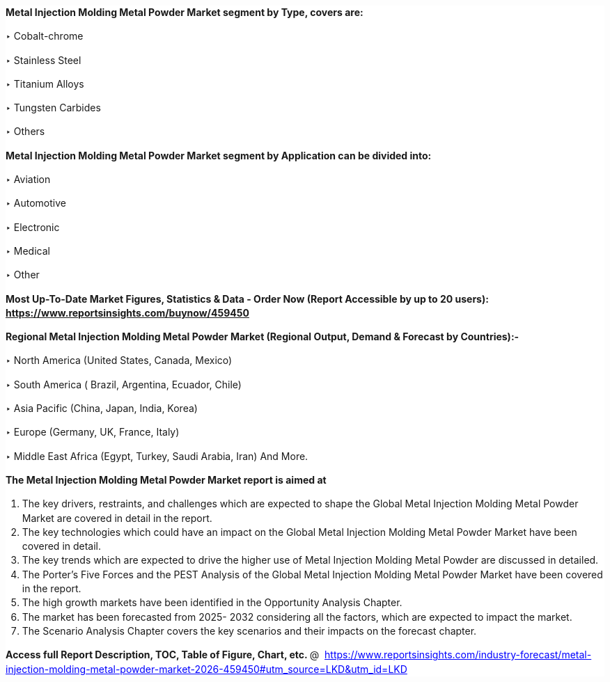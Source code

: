 <strong>Metal Injection Molding Metal Powder Market segment by Type, covers are:</strong>

‣ Cobalt-chrome

‣ Stainless Steel

‣ Titanium Alloys

‣ Tungsten Carbides

‣ Others

<strong>Metal Injection Molding Metal Powder Market segment by Application can be divided into:</strong>

‣ Aviation

‣ Automotive

‣ Electronic

‣ Medical

‣ Other

<strong>Most Up-To-Date Market Figures, Statistics & Data - Order Now (Report Accessible by up to 20 users): <a href=https://www.reportsinsights.com/buynow/459450>https://www.reportsinsights.com/buynow/459450</a></strong>

<strong>Regional Metal Injection Molding Metal Powder Market (Regional Output, Demand &amp; Forecast by Countries):-</strong>

‣ North America (United States, Canada, Mexico)

‣ South America ( Brazil, Argentina, Ecuador, Chile)

‣ Asia Pacific (China, Japan, India, Korea)

‣ Europe (Germany, UK, France, Italy)

‣ Middle East Africa (Egypt, Turkey, Saudi Arabia, Iran) And More.

<strong>The Metal Injection Molding Metal Powder Market report is aimed at</strong>
<ol>
  <li>The key drivers, restraints, and challenges which are expected to shape the Global Metal Injection Molding Metal Powder Market are covered in detail in the report.</li>
  <li>The key technologies which could have an impact on the Global Metal Injection Molding Metal Powder Market have been covered in detail.</li>
  <li>The key trends which are expected to drive the higher use of Metal Injection Molding Metal Powder are discussed in detailed.</li>
  <li>The Porter’s Five Forces and the PEST Analysis of the Global Metal Injection Molding Metal Powder Market have been covered in the report.</li>
  <li>The high growth markets have been identified in the Opportunity Analysis Chapter.</li>
  <li>The market has been forecasted from 2025- 2032 considering all the factors, which are expected to impact the market.</li>
  <li>The Scenario Analysis Chapter covers the key scenarios and their impacts on the forecast chapter.</li>
</ol>
<strong>Access full Report Description, TOC, Table of Figure, Chart, etc. </strong>@  <a href=https://www.reportsinsights.com/industry-forecast/metal-injection-molding-metal-powder-market-2026-459450#utm_source=LKD&utm_id=LKD style=color:#0000ff;>https://www.reportsinsights.com/industry-forecast/metal-injection-molding-metal-powder-market-2026-459450#utm_source=LKD&utm_id=LKD</a></font>
